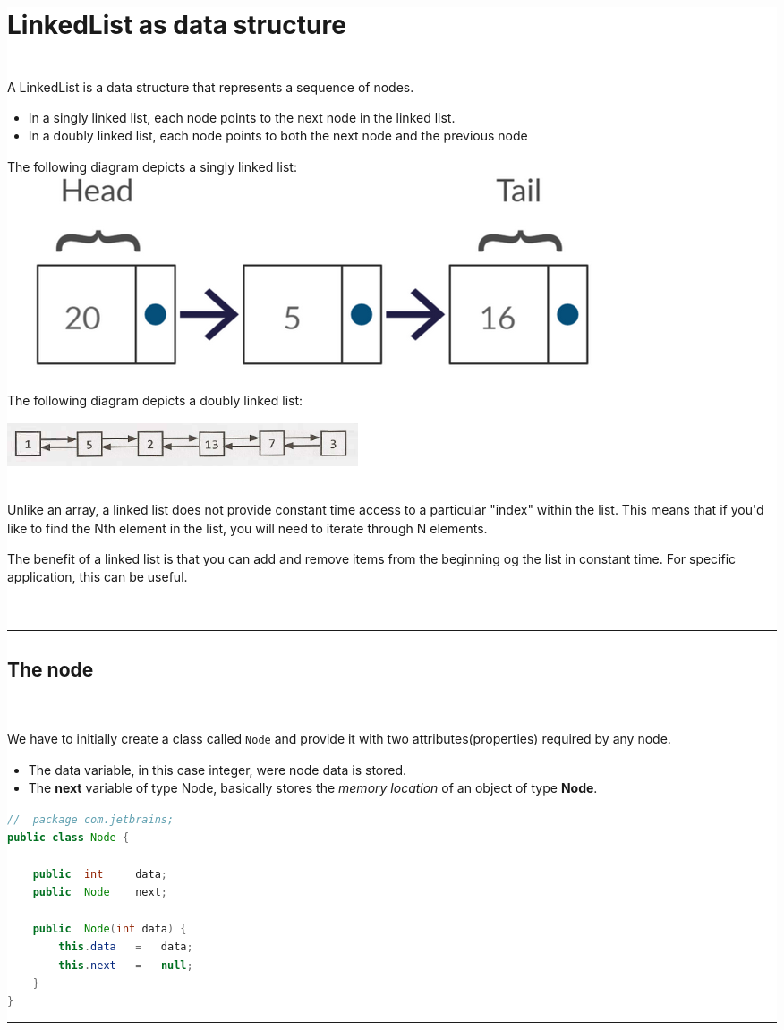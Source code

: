 # LinkedList as data structure
<br>
A LinkedList is a data structure that represents a sequence of nodes.

-   In a singly linked list, each node points to the next node in the linked list.
-   In a doubly linked list, each node points to both the next node and the previous node

The following diagram depicts a singly linked list:
![img_2.png](resources/img_2.png)

The following diagram depicts a doubly linked list:

![img_1.png](resources/img_1.png)

<br>
Unlike an array, a linked list does not provide constant time access to a particular "index" within the list.
This means that if you'd like to find the Nth element in the list, you will need to iterate through N elements.

The benefit of a linked list is that you can add and remove items from the beginning og the list in constant time.
For specific application, this can be useful.

<br>

---
## The node
<br>

We have to initially create a class called `Node` and provide it with two attributes(properties) required by any node.

-  The data variable, in this case integer, were node data is stored.
-  The **next** variable of type Node, basically stores the _memory location_ of an object of type **Node**.

```java
//  package com.jetbrains;
public class Node {
    
    public  int     data;
    public  Node    next;

    public  Node(int data) {
        this.data   =   data;
        this.next   =   null;
    }
}
```

---